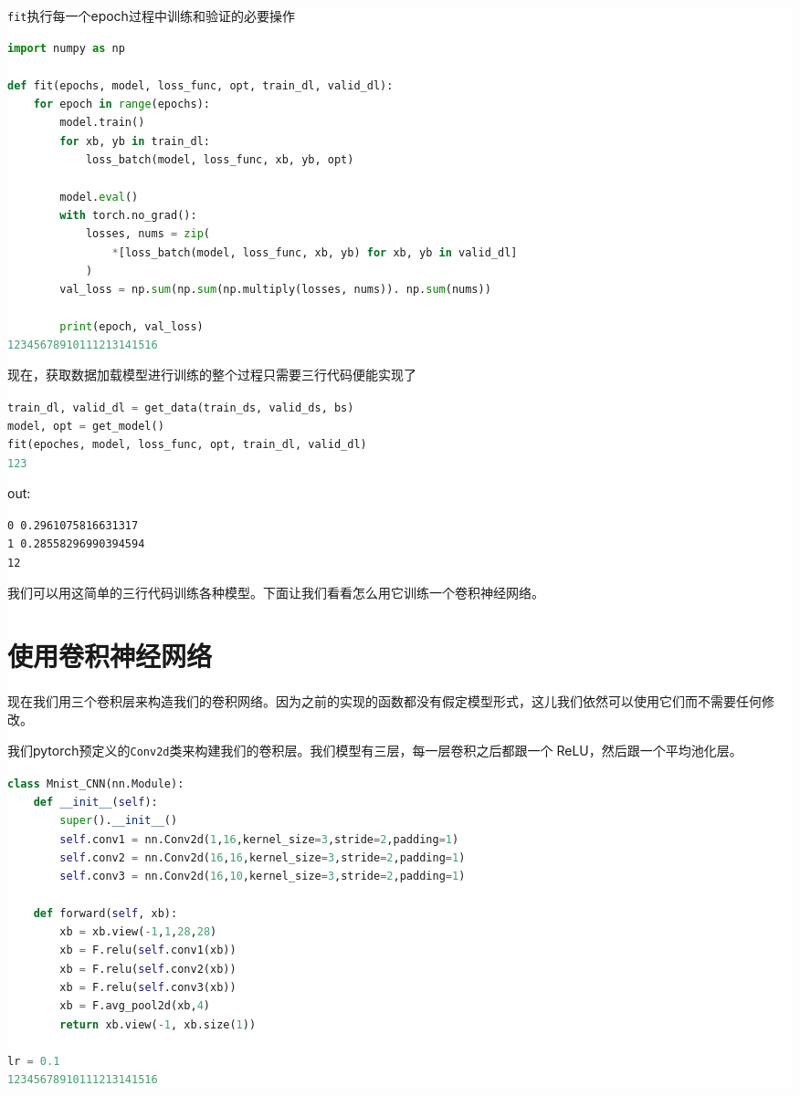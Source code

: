 `fit`执行每一个epoch过程中训练和验证的必要操作

```python
import numpy as np 

def fit(epochs, model, loss_func, opt, train_dl, valid_dl):
	for epoch in range(epochs):
		model.train()
		for xb, yb in train_dl:
			loss_batch(model, loss_func, xb, yb, opt)
		
		model.eval()
		with torch.no_grad():
			losses, nums = zip(
				*[loss_batch(model, loss_func, xb, yb) for xb, yb in valid_dl]
			)
		val_loss = np.sum(np.sum(np.multiply(losses, nums)). np.sum(nums))

		print(epoch, val_loss)
12345678910111213141516
```

现在，获取数据加载模型进行训练的整个过程只需要三行代码便能实现了

```python
train_dl, valid_dl = get_data(train_ds, valid_ds, bs)
model, opt = get_model()
fit(epoches, model, loss_func, opt, train_dl, valid_dl)
123
```

out:

```
0 0.2961075816631317
1 0.28558296990394594
12
```

我们可以用这简单的三行代码训练各种模型。下面让我们看看怎么用它训练一个卷积神经网络。

# 使用卷积神经网络

现在我们用三个卷积层来构造我们的卷积网络。因为之前的实现的函数都没有假定模型形式，这儿我们依然可以使用它们而不需要任何修改。

我们pytorch预定义的`Conv2d`类来构建我们的卷积层。我们模型有三层，每一层卷积之后都跟一个 ReLU，然后跟一个平均池化层。

```python
class Mnist_CNN(nn.Module):
	def __init__(self):
		super().__init__()
		self.conv1 = nn.Conv2d(1,16,kernel_size=3,stride=2,padding=1)
		self.conv2 = nn.Conv2d(16,16,kernel_size=3,stride=2,padding=1)
		self.conv3 = nn.Conv2d(16,10,kernel_size=3,stride=2,padding=1)

	def forward(self, xb):
		xb = xb.view(-1,1,28,28)
		xb = F.relu(self.conv1(xb))
		xb = F.relu(self.conv2(xb))
		xb = F.relu(self.conv3(xb))
		xb = F.avg_pool2d(xb,4)
		return xb.view(-1, xb.size(1))

lr = 0.1
12345678910111213141516
```
